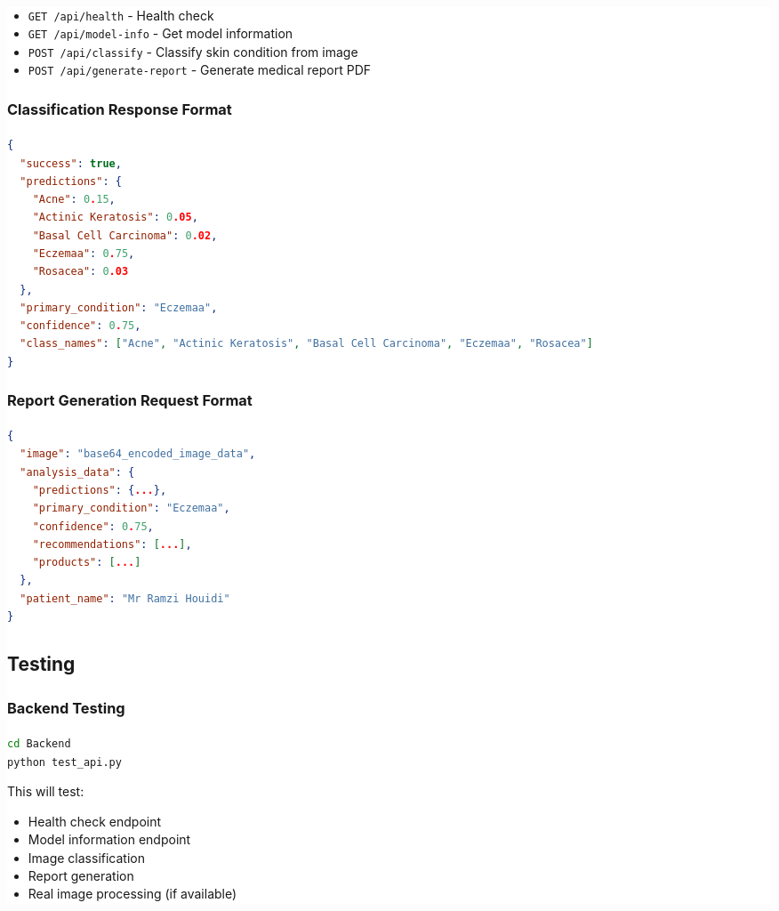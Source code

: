 - `GET /api/health` - Health check
- `GET /api/model-info` - Get model information
- `POST /api/classify` - Classify skin condition from image
- `POST /api/generate-report` - Generate medical report PDF

### Classification Response Format

```json
{
  "success": true,
  "predictions": {
    "Acne": 0.15,
    "Actinic Keratosis": 0.05,
    "Basal Cell Carcinoma": 0.02,
    "Eczemaa": 0.75,
    "Rosacea": 0.03
  },
  "primary_condition": "Eczemaa",
  "confidence": 0.75,
  "class_names": ["Acne", "Actinic Keratosis", "Basal Cell Carcinoma", "Eczemaa", "Rosacea"]
}
```

### Report Generation Request Format

```json
{
  "image": "base64_encoded_image_data",
  "analysis_data": {
    "predictions": {...},
    "primary_condition": "Eczemaa",
    "confidence": 0.75,
    "recommendations": [...],
    "products": [...]
  },
  "patient_name": "Mr Ramzi Houidi"
}
```

## Testing

### Backend Testing
```bash
cd Backend
python test_api.py
```

This will test:
- Health check endpoint
- Model information endpoint
- Image classification
- Report generation
- Real image processing (if available)
